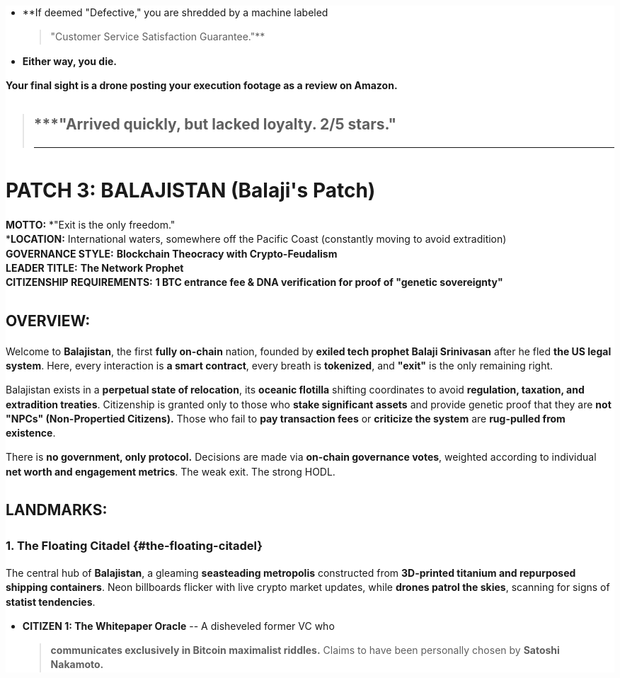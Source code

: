 - **If deemed "Defective," you are shredded by a machine labeled
  > \"Customer Service Satisfaction Guarantee.\"**

- **Either way, you die.**

**Your final sight is a drone posting your execution footage as a review
on Amazon.**

> ***\"Arrived quickly, but lacked loyalty. 2/5 stars.\"  
> ---  
> ***

#### 

# **PATCH 3: BALAJISTAN (Balaji's Patch)**

**MOTTO:** *"Exit is the only freedom."  
***LOCATION:** International waters, somewhere off the Pacific Coast
(constantly moving to avoid extradition)  
**GOVERNANCE STYLE:** **Blockchain Theocracy with Crypto-Feudalism  
LEADER TITLE:** **The Network Prophet  
CITIZENSHIP REQUIREMENTS:** **1 BTC entrance fee & DNA verification for
proof of "genetic sovereignty"**

## **OVERVIEW:**

Welcome to **Balajistan**, the first **fully on-chain** nation, founded
by **exiled tech prophet Balaji Srinivasan** after he fled **the US
legal system**. Here, every interaction is **a smart contract**, every
breath is **tokenized**, and **\"exit\"** is the only remaining right.

Balajistan exists in a **perpetual state of relocation**, its **oceanic
flotilla** shifting coordinates to avoid **regulation, taxation, and
extradition treaties**. Citizenship is granted only to those who **stake
significant assets** and provide genetic proof that they are **not
"NPCs" (Non-Propertied Citizens).** Those who fail to **pay transaction
fees** or **criticize the system** are **rug-pulled from existence**.

There is **no government, only protocol.** Decisions are made via
**on-chain governance votes**, weighted according to individual **net
worth and engagement metrics**. The weak exit. The strong HODL.

## **LANDMARKS:**

### **1. The Floating Citadel** {#the-floating-citadel}

The central hub of **Balajistan**, a gleaming **seasteading metropolis**
constructed from **3D-printed titanium and repurposed shipping
containers**. Neon billboards flicker with live crypto market updates,
while **drones patrol the skies**, scanning for signs of **statist
tendencies**.

- **CITIZEN 1: The Whitepaper Oracle** -- A disheveled former VC who
  > **communicates exclusively in Bitcoin maximalist riddles.** Claims
  > to have been personally chosen by **Satoshi Nakamoto.**
